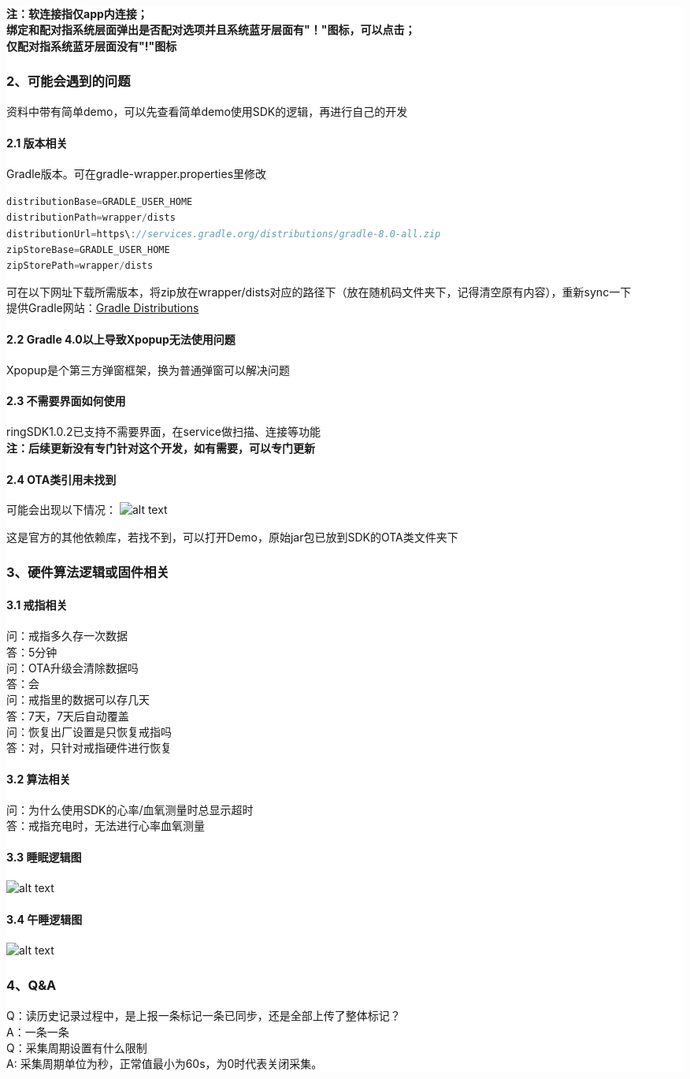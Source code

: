  **注：软连接指仅app内连接；<br>绑定和配对指系统层面弹出是否配对选项并且系统蓝牙层面有"！"图标，可以点击；<br>仅配对指系统蓝牙层面没有"!"图标** 

### 2、可能会遇到的问题

资料中带有简单demo，可以先查看简单demo使用SDK的逻辑，再进行自己的开发

#### 2.1 版本相关

Gradle版本。可在gradle-wrapper.properties里修改  
```java
distributionBase=GRADLE_USER_HOME
distributionPath=wrapper/dists
distributionUrl=https\://services.gradle.org/distributions/gradle-8.0-all.zip
zipStoreBase=GRADLE_USER_HOME
zipStorePath=wrapper/dists
```

可在以下网址下载所需版本，将zip放在wrapper/dists对应的路径下（放在随机码文件夹下，记得清空原有内容），重新sync一下  
提供Gradle网站：[Gradle Distributions](https://services.gradle.org/distributions/)

#### 2.2 Gradle 4.0以上导致Xpopup无法使用问题

Xpopup是个第三方弹窗框架，换为普通弹窗可以解决问题

#### 2.3 不需要界面如何使用

ringSDK1.0.2已支持不需要界面，在service做扫描、连接等功能  
**注：后续更新没有专门针对这个开发，如有需要，可以专门更新**

#### 2.4 OTA类引用未找到
可能会出现以下情况：
![alt text](image/30146a9a6967cede791a4b779bf99a5.png)

这是官方的其他依赖库，若找不到，可以打开Demo，原始jar包已放到SDK的OTA类文件夹下

### 3、硬件算法逻辑或固件相关

#### 3.1 戒指相关

问：戒指多久存一次数据  
答：5分钟  
问：OTA升级会清除数据吗  
答：会  
问：戒指里的数据可以存几天  
答：7天，7天后自动覆盖  
问：恢复出厂设置是只恢复戒指吗  
答：对，只针对戒指硬件进行恢复

#### 3.2 算法相关

问：为什么使用SDK的心率/血氧测量时总显示超时  
答：戒指充电时，无法进行心率血氧测量

#### 3.3 睡眠逻辑图

![alt text](image/81c7d7043afe9364cf8cabd0fa24ecc.png)

#### 3.4 午睡逻辑图

![alt text](image/47b5c61fb586e6d0d2bf568a480082f.png)

### 4、Q&A

Q：读历史记录过程中，是上报一条标记一条已同步，还是全部上传了整体标记？  
A：一条一条  
Q：采集周期设置有什么限制  
A: 采集周期单位为秒，正常值最小为60s，为0时代表关闭采集。
